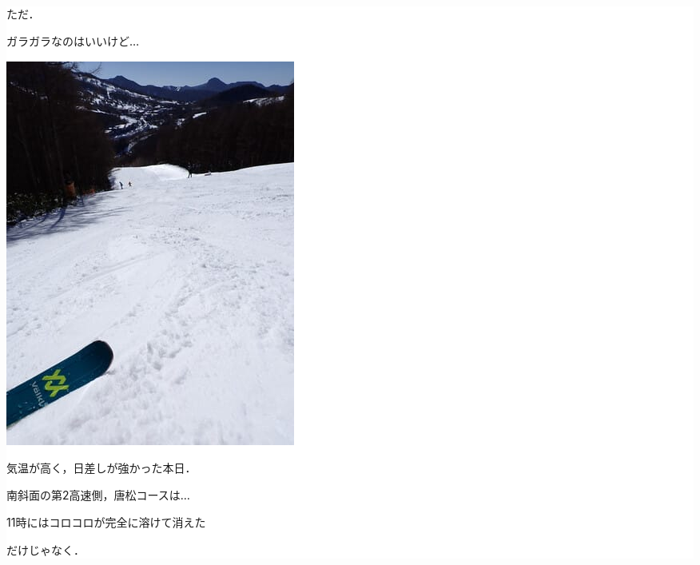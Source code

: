 





ただ．


ガラガラなのはいいけど…




![200413d1386981c7c628d2ffa599b489.jpg](images/200413d1386981c7c628d2ffa599b489.jpg)







気温が高く，日差しが強かった本日．


南斜面の第2高速側，唐松コースは…


11時にはコロコロが完全に溶けて消えた


だけじゃなく．



